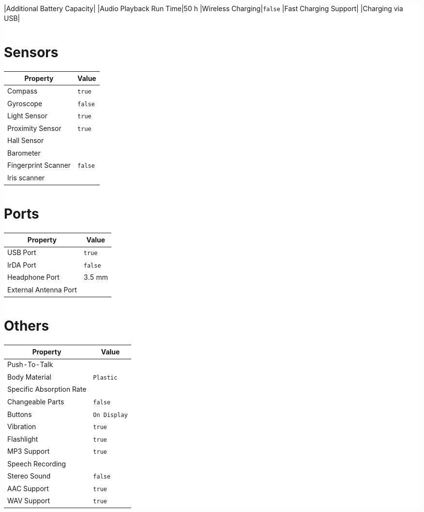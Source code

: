 |Additional Battery Capacity|
|Audio Playback Run Time|50 h
|Wireless Charging|`false`
|Fast Charging Support|
|Charging via USB|
# Sensors
|Property| Value |
|--------|-------|
|Compass|`true`
|Gyroscope|`false`
|Light Sensor|`true`
|Proximity Sensor|`true`
|Hall Sensor|
|Barometer|
|Fingerprint Scanner|`false`
|Iris scanner|
# Ports
|Property| Value |
|--------|-------|
|USB Port|`true`
|IrDA Port|`false`
|Headphone Port|3.5 mm
|External Antenna Port|
# Others
|Property| Value |
|--------|-------|
|Push-To-Talk|
|Body Material|`Plastic`
|Specific Absorption Rate|
|Changeable Parts|`false`
|Buttons|`On Display`
|Vibration|`true`
|Flashlight|`true`
|MP3 Support|`true`
|Speech Recording|
|Stereo Sound|`false`
|AAC Support|`true`
|WAV Support|`true`